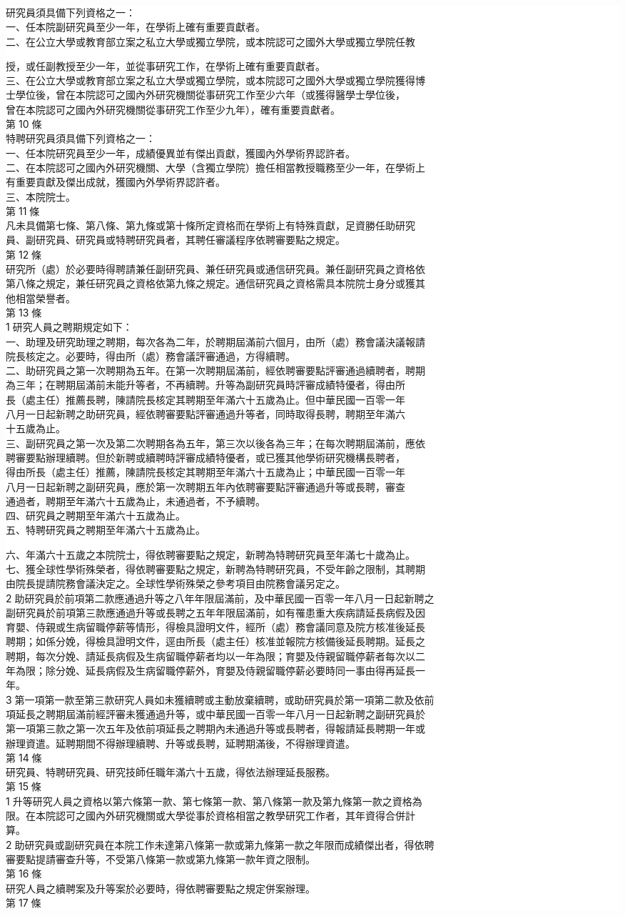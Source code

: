 研究員須具備下列資格之一：  
一、任本院副研究員至少一年，在學術上確有重要貢獻者。  
二、在公立大學或教育部立案之私立大學或獨立學院，或本院認可之國外大學或獨立學院任教  


授，或任副教授至少一年，並從事研究工作，在學術上確有重要貢獻者。  
三、在公立大學或教育部立案之私立大學或獨立學院，或本院認可之國外大學或獨立學院獲得博  
士學位後，曾在本院認可之國內外研究機關從事研究工作至少六年（或獲得醫學士學位後，  
曾在本院認可之國內外研究機關從事研究工作至少九年），確有重要貢獻者。  
第 10 條  
特聘研究員須具備下列資格之一：  
一、任本院研究員至少一年，成績優異並有傑出貢獻，獲國內外學術界認許者。  
二、在本院認可之國內外研究機關、大學（含獨立學院）擔任相當教授職務至少一年，在學術上  
有重要貢獻及傑出成就，獲國內外學術界認許者。  
三、本院院士。  
第 11 條  
凡未具備第七條、第八條、第九條或第十條所定資格而在學術上有特殊貢獻，足資勝任助研究  
員、副研究員、研究員或特聘研究員者，其聘任審議程序依聘審要點之規定。  
第 12 條  
研究所（處）於必要時得聘請兼任副研究員、兼任研究員或通信研究員。兼任副研究員之資格依  
第八條之規定，兼任研究員之資格依第九條之規定。通信研究員之資格需具本院院士身分或獲其  
他相當榮譽者。  
第 13 條  
1 研究人員之聘期規定如下：  
一、助理及研究助理之聘期，每次各為二年，於聘期屆滿前六個月，由所（處）務會議決議報請  
院長核定之。必要時，得由所（處）務會議評審通過，方得續聘。  
二、助研究員之第一次聘期為五年。在第一次聘期屆滿前，經依聘審要點評審通過續聘者，聘期  
為三年；在聘期屆滿前未能升等者，不再續聘。升等為副研究員時評審成績特優者，得由所  
長（處主任）推薦長聘，陳請院長核定其聘期至年滿六十五歲為止。但中華民國一百零一年  
八月一日起新聘之助研究員，經依聘審要點評審通過升等者，同時取得長聘，聘期至年滿六  
十五歲為止。  
三、副研究員之第一次及第二次聘期各為五年，第三次以後各為三年；在每次聘期屆滿前，應依  
聘審要點辦理續聘。但於新聘或續聘時評審成績特優者，或已獲其他學術研究機構長聘者，  
得由所長（處主任）推薦，陳請院長核定其聘期至年滿六十五歲為止；中華民國一百零一年  
八月一日起新聘之副研究員，應於第一次聘期五年內依聘審要點評審通過升等或長聘，審查  
通過者，聘期至年滿六十五歲為止，未通過者，不予續聘。  
四、研究員之聘期至年滿六十五歲為止。  
五、特聘研究員之聘期至年滿六十五歲為止。  


六、年滿六十五歲之本院院士，得依聘審要點之規定，新聘為特聘研究員至年滿七十歲為止。  
七、獲全球性學術殊榮者，得依聘審要點之規定，新聘為特聘研究員，不受年齡之限制，其聘期  
由院長提請院務會議決定之。全球性學術殊榮之參考項目由院務會議另定之。  
2 助研究員於前項第二款應通過升等之八年年限屆滿前，及中華民國一百零一年八月一日起新聘之  
副研究員於前項第三款應通過升等或長聘之五年年限屆滿前，如有罹患重大疾病請延長病假及因  
育嬰、侍親或生病留職停薪等情形，得檢具證明文件，經所（處）務會議同意及院方核准後延長  
聘期；如係分娩，得檢具證明文件，逕由所長（處主任）核准並報院方核備後延長聘期。延長之  
聘期，每次分娩、請延長病假及生病留職停薪者均以一年為限；育嬰及侍親留職停薪者每次以二  
年為限；除分娩、延長病假及生病留職停薪外，育嬰及侍親留職停薪必要時同一事由得再延長一  
年。  
3 第一項第一款至第三款研究人員如未獲續聘或主動放棄續聘，或助研究員於第一項第二款及依前  
項延長之聘期屆滿前經評審未獲通過升等，或中華民國一百零一年八月一日起新聘之副研究員於  
第一項第三款之第一次五年及依前項延長之聘期內未通過升等或長聘者，得報請延長聘期一年或  
辦理資遣。延聘期間不得辦理續聘、升等或長聘，延聘期滿後，不得辦理資遣。  
第 14 條  
研究員、特聘研究員、研究技師任職年滿六十五歲，得依法辦理延長服務。  
第 15 條  
1 升等研究人員之資格以第六條第一款、第七條第一款、第八條第一款及第九條第一款之資格為  
限。在本院認可之國內外研究機關或大學從事於資格相當之教學研究工作者，其年資得合併計  
算。  
2 助研究員或副研究員在本院工作未達第八條第一款或第九條第一款之年限而成績傑出者，得依聘  
審要點提請審查升等，不受第八條第一款或第九條第一款年資之限制。  
第 16 條  
研究人員之續聘案及升等案於必要時，得依聘審要點之規定併案辦理。  
第 17 條  